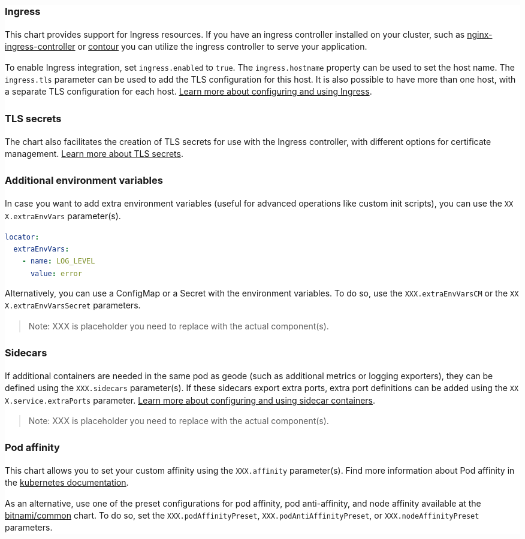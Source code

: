 ### Ingress

This chart provides support for Ingress resources. If you have an ingress controller installed on your cluster, such as [nginx-ingress-controller](https://github.com/bitnami/charts/tree/master/bitnami/nginx-ingress-controller) or [contour](https://github.com/bitnami/charts/tree/master/bitnami/contour) you can utilize the ingress controller to serve your application.

To enable Ingress integration, set `ingress.enabled` to `true`. The `ingress.hostname` property can be used to set the host name. The `ingress.tls` parameter can be used to add the TLS configuration for this host. It is also possible to have more than one host, with a separate TLS configuration for each host. [Learn more about configuring and using Ingress](https://docs.bitnami.com/kubernetes/infrastructure/geode/configuration/configure-ingress/).

### TLS secrets

The chart also facilitates the creation of TLS secrets for use with the Ingress controller, with different options for certificate management. [Learn more about TLS secrets](https://docs.bitnami.com/kubernetes/infrastructure/geode/administration/enable-tls-ingress/).

### Additional environment variables

In case you want to add extra environment variables (useful for advanced operations like custom init scripts), you can use the `XXX.extraEnvVars` parameter(s).

```yaml
locator:
  extraEnvVars:
    - name: LOG_LEVEL
      value: error
```

Alternatively, you can use a ConfigMap or a Secret with the environment variables. To do so, use the `XXX.extraEnvVarsCM` or the `XXX.extraEnvVarsSecret` parameters.

> Note: XXX is placeholder you need to replace with the actual component(s).

### Sidecars

If additional containers are needed in the same pod as geode (such as additional metrics or logging exporters), they can be defined using the `XXX.sidecars` parameter(s). If these sidecars export extra ports, extra port definitions can be added using the `XXX.service.extraPorts` parameter. [Learn more about configuring and using sidecar containers](https://docs.bitnami.com/kubernetes/infrastructure/geode/configuration/configure-sidecar-init-containers/).

> Note: XXX is placeholder you need to replace with the actual component(s).

### Pod affinity

This chart allows you to set your custom affinity using the `XXX.affinity` parameter(s). Find more information about Pod affinity in the [kubernetes documentation](https://kubernetes.io/docs/concepts/configuration/assign-pod-node/#affinity-and-anti-affinity).

As an alternative, use one of the preset configurations for pod affinity, pod anti-affinity, and node affinity available at the [bitnami/common](https://github.com/bitnami/charts/tree/master/bitnami/common#affinities) chart. To do so, set the `XXX.podAffinityPreset`, `XXX.podAntiAffinityPreset`, or `XXX.nodeAffinityPreset` parameters.
